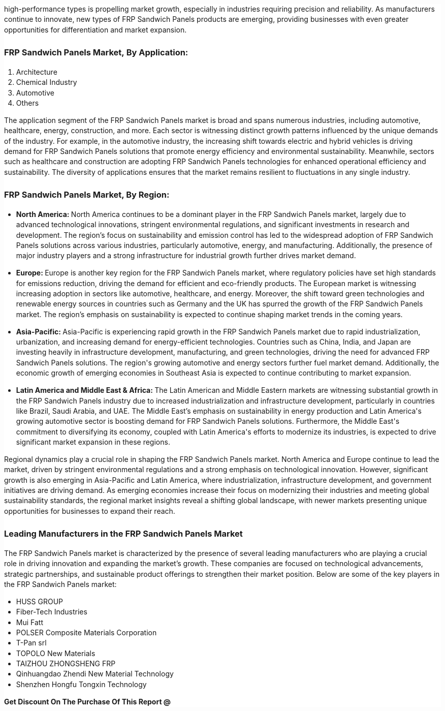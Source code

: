 high-performance types is propelling market growth, especially in industries requiring precision and reliability. As manufacturers continue to innovate, new types of FRP Sandwich Panels products are emerging, providing businesses with even greater opportunities for differentiation and market expansion.</p><h3>FRP Sandwich Panels Market,&nbsp;By Application:</h3><ol><li>Architecture<li> Chemical Industry<li> Automotive<li> Others</li></ol><p>The application segment of the FRP Sandwich Panels market is broad and spans numerous industries, including automotive, healthcare, energy, construction, and more. Each sector is witnessing distinct growth patterns influenced by the unique demands of the industry. For example, in the automotive industry, the increasing shift towards electric and hybrid vehicles is driving demand for FRP Sandwich Panels solutions that promote energy efficiency and environmental sustainability. Meanwhile, sectors such as healthcare and construction are adopting FRP Sandwich Panels technologies for enhanced operational efficiency and sustainability. The diversity of applications ensures that the market remains resilient to fluctuations in any single industry.</p><h3>FRP Sandwich Panels Market, By Region:</h3><ul><li><p><strong>North America:&nbsp;</strong>North America continues to be a dominant player in the FRP Sandwich Panels market, largely due to advanced technological innovations, stringent environmental regulations, and significant investments in research and development. The region&rsquo;s focus on sustainability and emission control has led to the widespread adoption of FRP Sandwich Panels solutions across various industries, particularly automotive, energy, and manufacturing. Additionally, the presence of major industry players and a strong infrastructure for industrial growth further drives market demand.</p></li><li><p><strong><strong>Europe:&nbsp;</strong></strong>Europe is another key region for the FRP Sandwich Panels market, where regulatory policies have set high standards for emissions reduction, driving the demand for efficient and eco-friendly products. The European market is witnessing increasing adoption in sectors like automotive, healthcare, and energy. Moreover, the shift toward green technologies and renewable energy sources in countries such as Germany and the UK has spurred the growth of the FRP Sandwich Panels market. The region&rsquo;s emphasis on sustainability is expected to continue shaping market trends in the coming years.</p></li><li><p><strong><strong>Asia-Pacific:&nbsp;</strong></strong>Asia-Pacific is experiencing rapid growth in the FRP Sandwich Panels market due to rapid industrialization, urbanization, and increasing demand for energy-efficient technologies. Countries such as China, India, and Japan are investing heavily in infrastructure development, manufacturing, and green technologies, driving the need for advanced FRP Sandwich Panels solutions. The region's growing automotive and energy sectors further fuel market demand. Additionally, the economic growth of emerging economies in Southeast Asia is expected to continue contributing to market expansion.</p></li><li><p><strong><strong>Latin America and Middle East &amp; Africa:&nbsp;</strong></strong>The Latin American and Middle Eastern markets are witnessing substantial growth in the FRP Sandwich Panels industry due to increased industrialization and infrastructure development, particularly in countries like Brazil, Saudi Arabia, and UAE. The Middle East&rsquo;s emphasis on sustainability in energy production and Latin America's growing automotive sector is boosting demand for FRP Sandwich Panels solutions. Furthermore, the Middle East's commitment to diversifying its economy, coupled with Latin America's efforts to modernize its industries, is expected to drive significant market expansion in these regions.</p></li></ul><p>Regional dynamics play a crucial role in shaping the FRP Sandwich Panels market. North America and Europe continue to lead the market, driven by stringent environmental regulations and a strong emphasis on technological innovation. However, significant growth is also emerging in Asia-Pacific and Latin America, where industrialization, infrastructure development, and government initiatives are driving demand. As emerging economies increase their focus on modernizing their industries and meeting global sustainability standards, the regional market insights reveal a shifting global landscape, with newer markets presenting unique opportunities for businesses to expand their reach.</p><h3><strong>Leading Manufacturers in the FRP Sandwich Panels Market</strong></h3><p>The FRP Sandwich Panels market is characterized by the presence of several leading manufacturers who are playing a crucial role in driving innovation and expanding the market&rsquo;s growth. These companies are focused on technological advancements, strategic partnerships, and sustainable product offerings to strengthen their market position. Below are some of the key players in the FRP Sandwich Panels market:</p></div><div class="article-main__content" data-test-id="publishing-text-block"><ul><li><span class="">HUSS GROUP<li>Fiber-Tech Industries<li>Mui Fatt<li>POLSER Composite Materials Corporation<li>T-Pan srl<li>TOPOLO New Materials<li>TAIZHOU ZHONGSHENG FRP<li>Qinhuangdao Zhendi New Material Technology<li>Shenzhen Hongfu Tongxin Technology</span></li></ul></div><div class="article-main__content" data-test-id="publishing-text-block"><p><span class="font-[700]"><strong>Get Discount On The Purchase Of This Report @</strong>